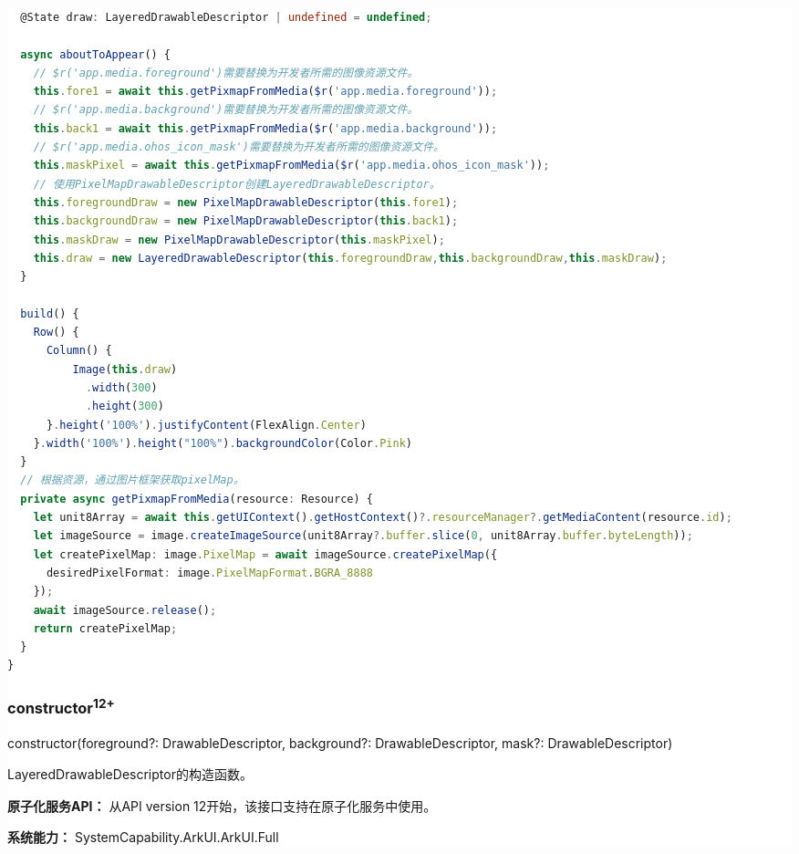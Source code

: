 ```ts
  @State draw: LayeredDrawableDescriptor | undefined = undefined;

  async aboutToAppear() {
    // $r('app.media.foreground')需要替换为开发者所需的图像资源文件。
    this.fore1 = await this.getPixmapFromMedia($r('app.media.foreground'));
    // $r('app.media.background')需要替换为开发者所需的图像资源文件。
    this.back1 = await this.getPixmapFromMedia($r('app.media.background'));
    // $r('app.media.ohos_icon_mask')需要替换为开发者所需的图像资源文件。
    this.maskPixel = await this.getPixmapFromMedia($r('app.media.ohos_icon_mask'));
    // 使用PixelMapDrawableDescriptor创建LayeredDrawableDescriptor。
    this.foregroundDraw = new PixelMapDrawableDescriptor(this.fore1);
    this.backgroundDraw = new PixelMapDrawableDescriptor(this.back1);
    this.maskDraw = new PixelMapDrawableDescriptor(this.maskPixel);
    this.draw = new LayeredDrawableDescriptor(this.foregroundDraw,this.backgroundDraw,this.maskDraw);
  }

  build() {
    Row() {
      Column() {
          Image(this.draw)
            .width(300)
            .height(300)
      }.height('100%').justifyContent(FlexAlign.Center)
    }.width('100%').height("100%").backgroundColor(Color.Pink)
  }
  // 根据资源，通过图片框架获取pixelMap。
  private async getPixmapFromMedia(resource: Resource) {
    let unit8Array = await this.getUIContext().getHostContext()?.resourceManager?.getMediaContent(resource.id);
    let imageSource = image.createImageSource(unit8Array?.buffer.slice(0, unit8Array.buffer.byteLength));
    let createPixelMap: image.PixelMap = await imageSource.createPixelMap({
      desiredPixelFormat: image.PixelMapFormat.BGRA_8888
    });
    await imageSource.release();
    return createPixelMap;
  }
}
```

### constructor<sup>12+</sup>

constructor(foreground?: DrawableDescriptor, background?: DrawableDescriptor, mask?: DrawableDescriptor)

LayeredDrawableDescriptor的构造函数。

**原子化服务API：** 从API version 12开始，该接口支持在原子化服务中使用。

**系统能力：** SystemCapability.ArkUI.ArkUI.Full
